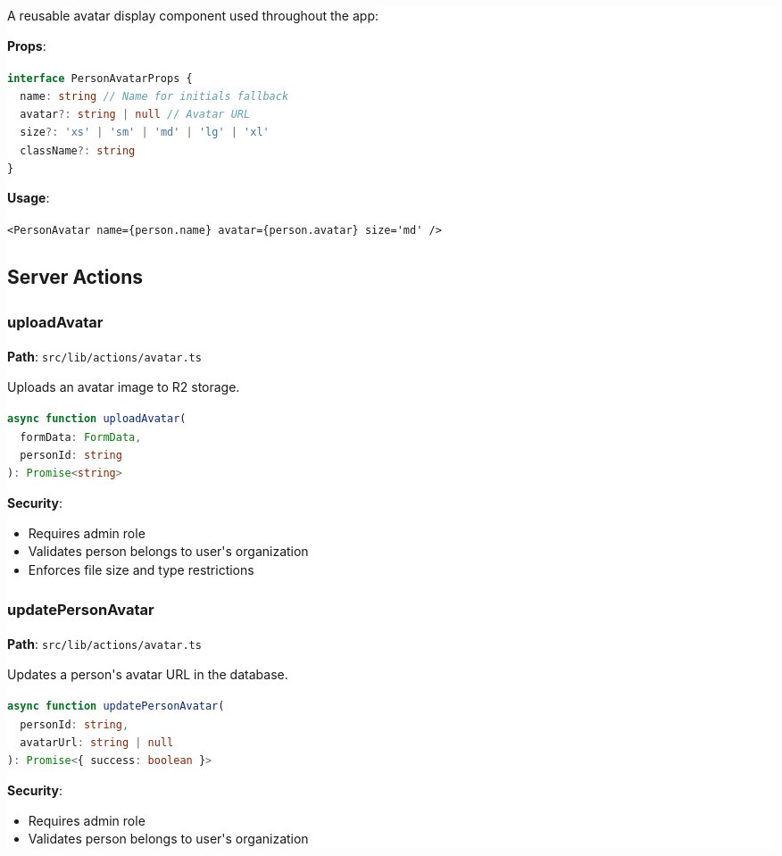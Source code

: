 A reusable avatar display component used throughout the app:

**Props**:

```typescript
interface PersonAvatarProps {
  name: string // Name for initials fallback
  avatar?: string | null // Avatar URL
  size?: 'xs' | 'sm' | 'md' | 'lg' | 'xl'
  className?: string
}
```

**Usage**:

```tsx
<PersonAvatar name={person.name} avatar={person.avatar} size='md' />
```

## Server Actions

### uploadAvatar

**Path**: `src/lib/actions/avatar.ts`

Uploads an avatar image to R2 storage.

```typescript
async function uploadAvatar(
  formData: FormData,
  personId: string
): Promise<string>
```

**Security**:

- Requires admin role
- Validates person belongs to user's organization
- Enforces file size and type restrictions

### updatePersonAvatar

**Path**: `src/lib/actions/avatar.ts`

Updates a person's avatar URL in the database.

```typescript
async function updatePersonAvatar(
  personId: string,
  avatarUrl: string | null
): Promise<{ success: boolean }>
```

**Security**:

- Requires admin role
- Validates person belongs to user's organization
